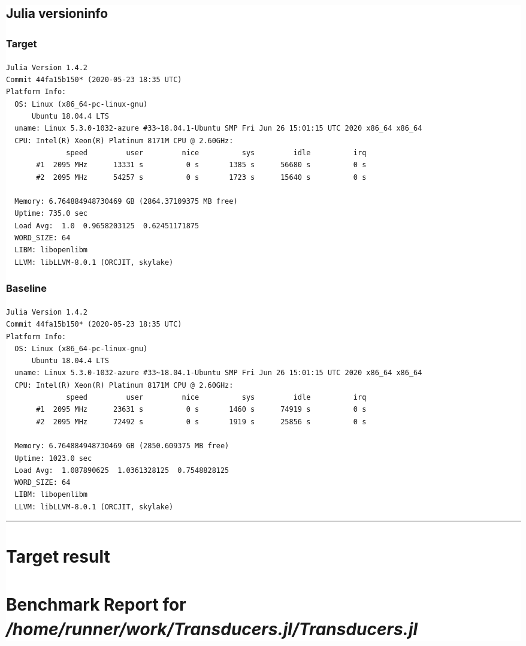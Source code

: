 ## Julia versioninfo

### Target
```
Julia Version 1.4.2
Commit 44fa15b150* (2020-05-23 18:35 UTC)
Platform Info:
  OS: Linux (x86_64-pc-linux-gnu)
      Ubuntu 18.04.4 LTS
  uname: Linux 5.3.0-1032-azure #33~18.04.1-Ubuntu SMP Fri Jun 26 15:01:15 UTC 2020 x86_64 x86_64
  CPU: Intel(R) Xeon(R) Platinum 8171M CPU @ 2.60GHz: 
              speed         user         nice          sys         idle          irq
       #1  2095 MHz      13331 s          0 s       1385 s      56680 s          0 s
       #2  2095 MHz      54257 s          0 s       1723 s      15640 s          0 s
       
  Memory: 6.764884948730469 GB (2864.37109375 MB free)
  Uptime: 735.0 sec
  Load Avg:  1.0  0.9658203125  0.62451171875
  WORD_SIZE: 64
  LIBM: libopenlibm
  LLVM: libLLVM-8.0.1 (ORCJIT, skylake)
```

### Baseline
```
Julia Version 1.4.2
Commit 44fa15b150* (2020-05-23 18:35 UTC)
Platform Info:
  OS: Linux (x86_64-pc-linux-gnu)
      Ubuntu 18.04.4 LTS
  uname: Linux 5.3.0-1032-azure #33~18.04.1-Ubuntu SMP Fri Jun 26 15:01:15 UTC 2020 x86_64 x86_64
  CPU: Intel(R) Xeon(R) Platinum 8171M CPU @ 2.60GHz: 
              speed         user         nice          sys         idle          irq
       #1  2095 MHz      23631 s          0 s       1460 s      74919 s          0 s
       #2  2095 MHz      72492 s          0 s       1919 s      25856 s          0 s
       
  Memory: 6.764884948730469 GB (2850.609375 MB free)
  Uptime: 1023.0 sec
  Load Avg:  1.087890625  1.0361328125  0.7548828125
  WORD_SIZE: 64
  LIBM: libopenlibm
  LLVM: libLLVM-8.0.1 (ORCJIT, skylake)
```

---
# Target result
# Benchmark Report for */home/runner/work/Transducers.jl/Transducers.jl*
